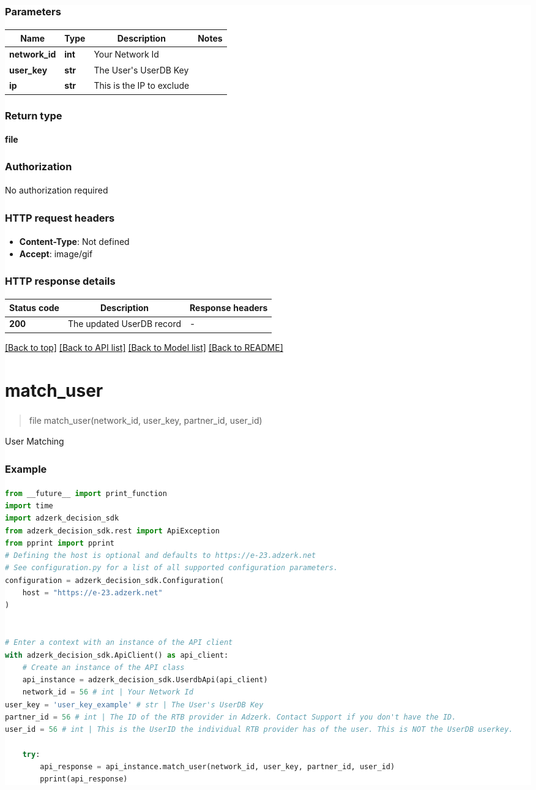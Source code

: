 ### Parameters

Name | Type | Description  | Notes
------------- | ------------- | ------------- | -------------
 **network_id** | **int**| Your Network Id | 
 **user_key** | **str**| The User&#39;s UserDB Key | 
 **ip** | **str**| This is the IP to exclude | 

### Return type

**file**

### Authorization

No authorization required

### HTTP request headers

 - **Content-Type**: Not defined
 - **Accept**: image/gif

### HTTP response details
| Status code | Description | Response headers |
|-------------|-------------|------------------|
**200** | The updated UserDB record |  -  |

[[Back to top]](#) [[Back to API list]](../README.md#documentation-for-api-endpoints) [[Back to Model list]](../README.md#documentation-for-models) [[Back to README]](../README.md)

# **match_user**
> file match_user(network_id, user_key, partner_id, user_id)



User Matching

### Example

```python
from __future__ import print_function
import time
import adzerk_decision_sdk
from adzerk_decision_sdk.rest import ApiException
from pprint import pprint
# Defining the host is optional and defaults to https://e-23.adzerk.net
# See configuration.py for a list of all supported configuration parameters.
configuration = adzerk_decision_sdk.Configuration(
    host = "https://e-23.adzerk.net"
)


# Enter a context with an instance of the API client
with adzerk_decision_sdk.ApiClient() as api_client:
    # Create an instance of the API class
    api_instance = adzerk_decision_sdk.UserdbApi(api_client)
    network_id = 56 # int | Your Network Id
user_key = 'user_key_example' # str | The User's UserDB Key
partner_id = 56 # int | The ID of the RTB provider in Adzerk. Contact Support if you don't have the ID.
user_id = 56 # int | This is the UserID the individual RTB provider has of the user. This is NOT the UserDB userkey.

    try:
        api_response = api_instance.match_user(network_id, user_key, partner_id, user_id)
        pprint(api_response)
```
